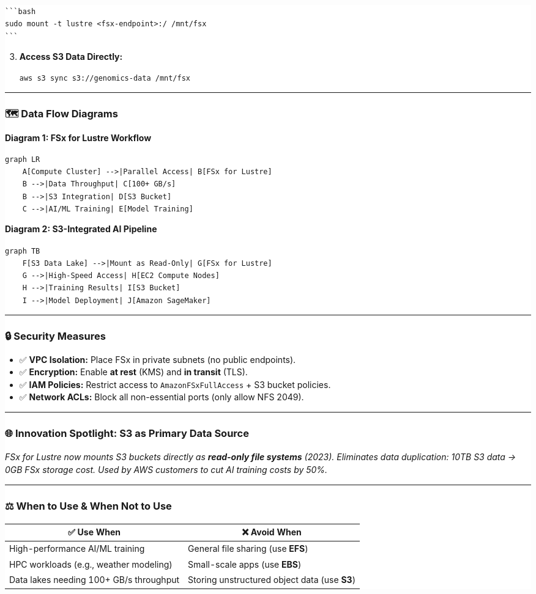     ```bash
    sudo mount -t lustre <fsx-endpoint>:/ /mnt/fsx
    ```
3.  **Access S3 Data Directly:**

    ```bash
    aws s3 sync s3://genomics-data /mnt/fsx
    ```

***

### 🗺️ **Data Flow Diagrams**

**Diagram 1: FSx for Lustre Workflow**

```mermaid
graph LR
    A[Compute Cluster] -->|Parallel Access| B[FSx for Lustre]
    B -->|Data Throughput| C[100+ GB/s]
    B -->|S3 Integration| D[S3 Bucket]
    C -->|AI/ML Training| E[Model Training]
```

**Diagram 2: S3-Integrated AI Pipeline**

```mermaid
graph TB
    F[S3 Data Lake] -->|Mount as Read-Only| G[FSx for Lustre]
    G -->|High-Speed Access| H[EC2 Compute Nodes]
    H -->|Training Results| I[S3 Bucket]
    I -->|Model Deployment| J[Amazon SageMaker]
```

***

### 🔒 **Security Measures**

* ✅ **VPC Isolation:** Place FSx in private subnets (no public endpoints).
* ✅ **Encryption:** Enable **at rest** (KMS) and **in transit** (TLS).
* ✅ **IAM Policies:** Restrict access to `AmazonFSxFullAccess` + S3 bucket policies.
* ✅ **Network ACLs:** Block all non-essential ports (only allow NFS 2049).

***

### 🌐 **Innovation Spotlight: S3 as Primary Data Source**

_FSx for Lustre now mounts S3 buckets directly as **read-only file systems** (2023). Eliminates data duplication: 10TB S3 data → 0GB FSx storage cost. Used by AWS customers to cut AI training costs by 50%._

***

### ⚖️ **When to Use & When Not to Use**

| ✅ **Use When**                          | ❌ **Avoid When**                              |
| --------------------------------------- | --------------------------------------------- |
| High-performance AI/ML training         | General file sharing (use **EFS**)            |
| HPC workloads (e.g., weather modeling)  | Small-scale apps (use **EBS**)                |
| Data lakes needing 100+ GB/s throughput | Storing unstructured object data (use **S3**) |
